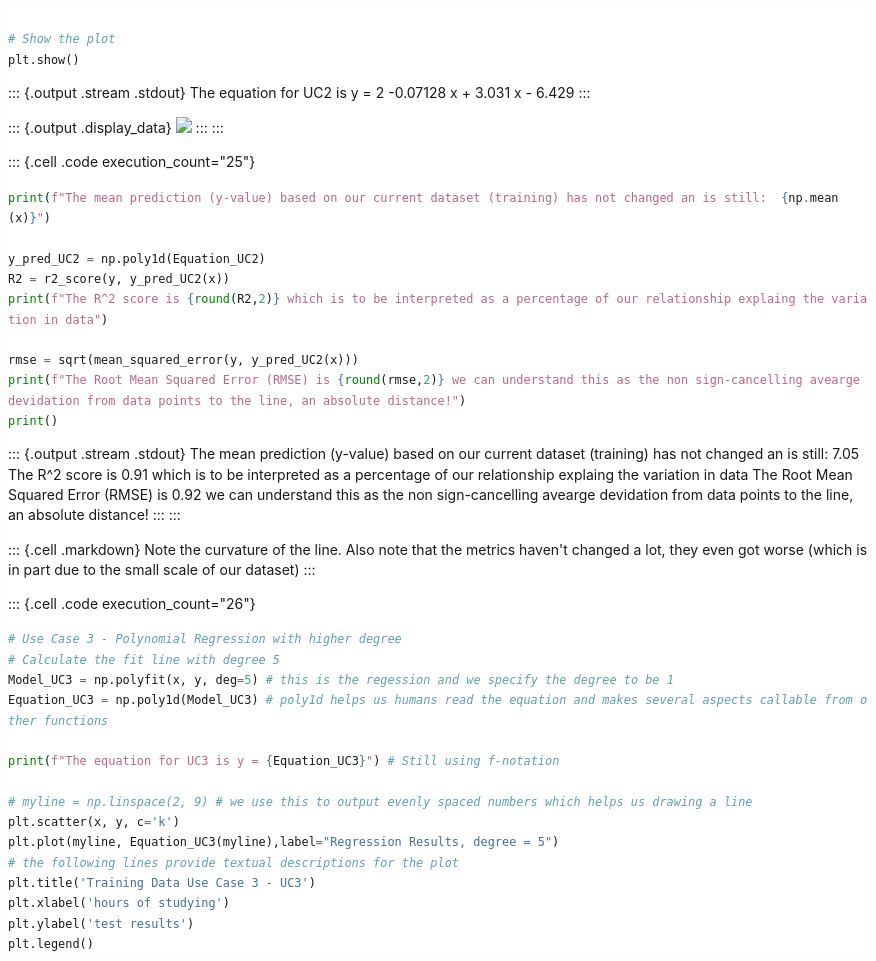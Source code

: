 ``` python

# Show the plot
plt.show()
```

::: {.output .stream .stdout}
    The equation for UC2 is y =           2
    -0.07128 x + 3.031 x - 6.429
:::

::: {.output .display_data}
![](3c8c2d8c3ce4bb8aa02e4e5ad3dd43cd96f17e43.png)
:::
:::

::: {.cell .code execution_count="25"}
``` python
print(f"The mean prediction (y-value) based on our current dataset (training) has not changed an is still:  {np.mean(x)}")

y_pred_UC2 = np.poly1d(Equation_UC2)
R2 = r2_score(y, y_pred_UC2(x))
print(f"The R^2 score is {round(R2,2)} which is to be interpreted as a percentage of our relationship explaing the variation in data") 

rmse = sqrt(mean_squared_error(y, y_pred_UC2(x)))
print(f"The Root Mean Squared Error (RMSE) is {round(rmse,2)} we can understand this as the non sign-cancelling avearge devidation from data points to the line, an absolute distance!") 
print()
```

::: {.output .stream .stdout}
    The mean prediction (y-value) based on our current dataset (training) has not changed an is still:  7.05
    The R^2 score is 0.91 which is to be interpreted as a percentage of our relationship explaing the variation in data
    The Root Mean Squared Error (RMSE) is 0.92 we can understand this as the non sign-cancelling avearge devidation from data points to the line, an absolute distance!
:::
:::

::: {.cell .markdown}
Note the curvature of the line.
Also note that the metrics haven\'t changed a lot, they even got worse (which is in part due to the small scale of our dataset)
:::

::: {.cell .code execution_count="26"}
``` python
# Use Case 3 - Polynomial Regression with higher degree
# Calculate the fit line with degree 5
Model_UC3 = np.polyfit(x, y, deg=5) # this is the regession and we specify the degree to be 1
Equation_UC3 = np.poly1d(Model_UC3) # poly1d helps us humans read the equation and makes several aspects callable from other functions

print(f"The equation for UC3 is y = {Equation_UC3}") # Still using f-notation

# myline = np.linspace(2, 9) # we use this to output evenly spaced numbers which helps us drawing a line 
plt.scatter(x, y, c='k') 
plt.plot(myline, Equation_UC3(myline),label="Regression Results, degree = 5")
# the following lines provide textual descriptions for the plot
plt.title('Training Data Use Case 3 - UC3')
plt.xlabel('hours of studying')
plt.ylabel('test results')
plt.legend()
```